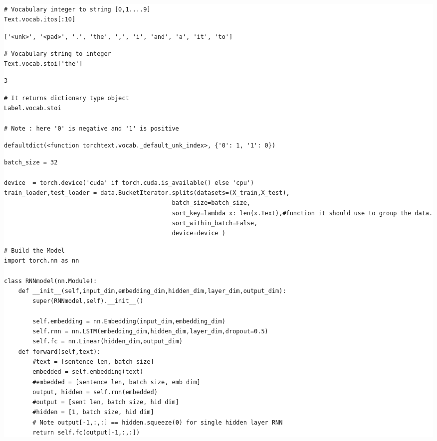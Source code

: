 

```
# Vocabulary integer to string [0,1....9]
Text.vocab.itos[:10]
```




    ['<unk>', '<pad>', '.', 'the', ',', 'i', 'and', 'a', 'it', 'to']




```
# Vocabulary string to integer
Text.vocab.stoi['the']
```




    3




```
# It returns dictionary type object
Label.vocab.stoi

# Note : here '0' is negative and '1' is positive
```




    defaultdict(<function torchtext.vocab._default_unk_index>, {'0': 1, '1': 0})




```
batch_size = 32

device  = torch.device('cuda' if torch.cuda.is_available() else 'cpu')
train_loader,test_loader = data.BucketIterator.splits(datasets=(X_train,X_test),
                                               batch_size=batch_size,
                                               sort_key=lambda x: len(x.Text),#function it should use to group the data.
                                               sort_within_batch=False,
                                               device=device )
```


```
# Build the Model
import torch.nn as nn

class RNNmodel(nn.Module):
    def __init__(self,input_dim,embedding_dim,hidden_dim,layer_dim,output_dim):
        super(RNNmodel,self).__init__()
        
        self.embedding = nn.Embedding(input_dim,embedding_dim)
        self.rnn = nn.LSTM(embedding_dim,hidden_dim,layer_dim,dropout=0.5)
        self.fc = nn.Linear(hidden_dim,output_dim)
    def forward(self,text):
        #text = [sentence len, batch size]
        embedded = self.embedding(text)
        #embedded = [sentence len, batch size, emb dim]
        output, hidden = self.rnn(embedded)
        #output = [sent len, batch size, hid dim]
        #hidden = [1, batch size, hid dim]
        # Note output[-1,:,:] == hidden.squeeze(0) for single hidden layer RNN
        return self.fc(output[-1,:,:])
```
